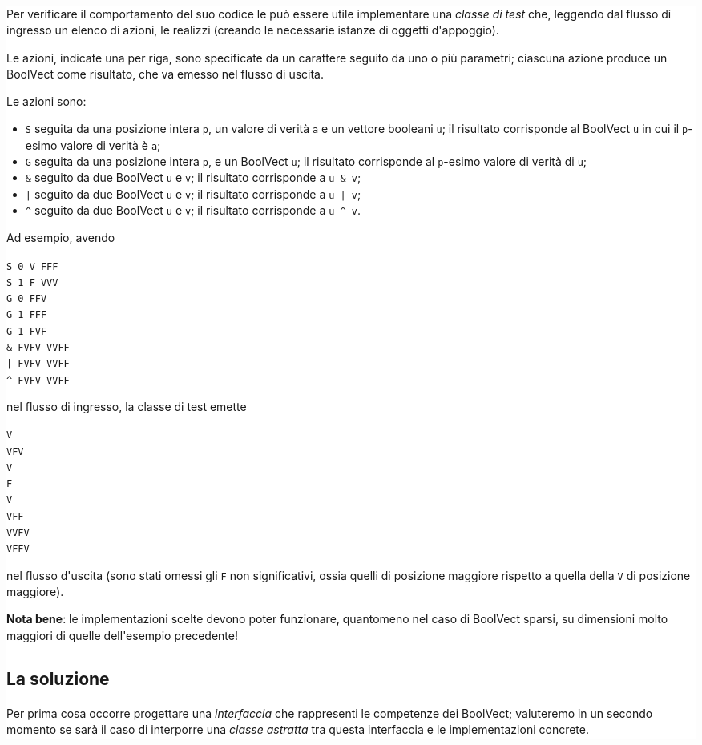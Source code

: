 Per verificare il comportamento del suo codice le può essere utile implementare
una *classe di test* che, leggendo dal flusso di ingresso un elenco di azioni,
le realizzi (creando le necessarie istanze di oggetti d'appoggio).

Le azioni, indicate una per riga, sono specificate da un carattere seguito da
uno o più parametri; ciascuna azione produce un BoolVect come risultato,
che va emesso nel flusso di uscita.

Le azioni sono:

* `S` seguita da una posizione intera `p`, un valore di verità `a` e un vettore
  booleani `u`; il risultato corrisponde al BoolVect `u` in cui il
  `p`-esimo valore di verità è `a`;
* `G` seguita da una posizione intera `p`, e un BoolVect `u`; il
   risultato corrisponde al `p`-esimo valore di verità di `u`;
* `&` seguito da due BoolVect `u` e `v`; il risultato corrisponde a `u & v`;
* `|` seguito da due BoolVect `u` e `v`; il risultato corrisponde a `u | v`;
* `^` seguito da due BoolVect `u` e `v`; il risultato corrisponde a `u ^ v`.

Ad esempio, avendo

    S 0 V FFF
    S 1 F VVV
    G 0 FFV
    G 1 FFF
    G 1 FVF
    & FVFV VVFF
    | FVFV VVFF
    ^ FVFV VVFF

nel flusso di ingresso, la classe di test emette

    V
    VFV
    V
    F
    V
    VFF
    VVFV
    VFFV

nel flusso d'uscita (sono stati omessi gli `F` non significativi, ossia quelli
di posizione maggiore rispetto a quella della `V` di posizione maggiore).

**Nota bene**: le implementazioni scelte devono poter funzionare, quantomeno nel
caso di BoolVect sparsi, su dimensioni molto maggiori di quelle dell'esempio
precedente!

## La soluzione

Per prima cosa occorre progettare una *interfaccia* che rappresenti le
competenze dei BoolVect; valuteremo in un secondo momento se sarà il caso di
interporre una *classe astratta* tra questa interfaccia e le implementazioni
concrete.
